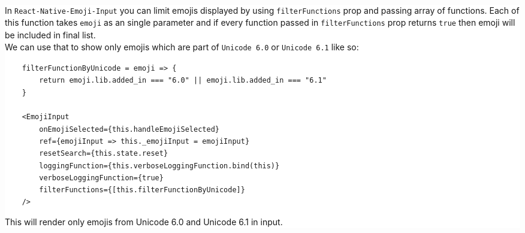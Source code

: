 In `React-Native-Emoji-Input` you can limit emojis displayed by using `filterFunctions` prop and passing array of functions. Each of this function takes `emoji` as an single parameter and if every function passed in `filterFunctions` prop returns `true` then emoji will be included in final list.  
We can use that to show only emojis which are part of `Unicode 6.0` or `Unicode 6.1` like so:

```
	filterFunctionByUnicode = emoji => {
		return emoji.lib.added_in === "6.0" || emoji.lib.added_in === "6.1"
	}

	<EmojiInput
		onEmojiSelected={this.handleEmojiSelected}
		ref={emojiInput => this._emojiInput = emojiInput}
		resetSearch={this.state.reset}
		loggingFunction={this.verboseLoggingFunction.bind(this)}
		verboseLoggingFunction={true}
		filterFunctions={[this.filterFunctionByUnicode]}
	/>
```

This will render only emojis from Unicode 6.0 and Unicode 6.1 in input.
